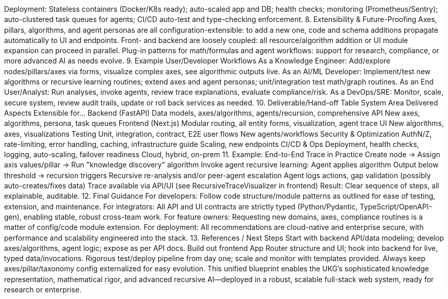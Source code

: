 Deployment: Stateless containers (Docker/K8s ready); auto-scaled app and DB; health checks; monitoring (Prometheus/Sentry); auto-clustered task queues for agents; CI/CD auto-test and type-checking enforcement.
8. Extensibility & Future-Proofing
Axes, pillars, algorithms, and agent personas are all configuration-extensible: to add a new one, code and schema additions propagate automatically to UI and endpoints.
Front- and backend are loosely coupled: all resource/algorithm addition or UI module expansion can proceed in parallel.
Plug-in patterns for math/formulas and agent workflows: support for research, compliance, or more advanced AI as needs evolve.
9. Example User/Developer Workflows
As a Knowledge Engineer: Add/explore nodes/pillars/axes via forms, visualize complex axes, see algorithmic outputs live.
As an AI/ML Developer: Implement/test new algorithms or recursive learning routines; extend axes and agent personas; unit/integration test math/graph routines.
As an End User/Analyst: Run analyses, invoke agents, review trace explanations, evaluate compliance/risk.
As a DevOps/SRE: Monitor, scale, secure system, review audit trails, update or roll back services as needed.
10. Deliverable/Hand-off Table
System Area	Delivered Aspects	Extensible for…
Backend (FastAPI)	Data models, axes/algorithms, agents/recursion, comprehensive API	New axes, algorithms, persona, task queues
Frontend (Next.js)	Modular routing, all entity forms, visualization, agent trace UI	New algorithms, axes, visualizations
Testing	Unit, integration, contract, E2E user flows	New agents/workflows
Security & Optimization	AuthN/Z, rate-limiting, error handling, caching, infrastructure guide	Scaling, new endpoints
CI/CD & Ops	Deployment, health checks, logging, auto-scaling, failover readiness	Cloud, hybrid, on-prem
11. Example: End-to-End Trace in Practice
Create node → Assign axis values/pillar → Run "knowledge discovery" algorithm
Invoke agent recursive learning:
Agent applies algorithm
Output below threshold → recursion triggers
Recursive re-analysis and/or peer-agent escalation
Agent logs actions, gap validation (possibly auto-creates/fixes data)
Trace available via API/UI (see RecursiveTraceVisualizer in frontend)
Result: Clear sequence of steps, all explainable, auditable.
12. Final Guidance
For developers: Follow code structure/module patterns as outlined for ease of testing, extension, and maintenance.
For integrators: All API and UI contracts are strictly typed (Python/Pydantic, TypeScript/OpenAPI-gen), enabling stable, robust cross-team work.
For feature owners: Requesting new domains, axes, compliance routines is a matter of config/code module extension.
For deployment: All recommendations are cloud-native and enterprise secure, with performance and scalability engineered into the stack.
13. References / Next Steps
Start with backend API/data modeling; develop axes/algorithms, agent logic; expose as per API docs.
Build out frontend App Router structure and UI; hook into backend for live, typed data/invocations.
Rigorous test/deploy pipeline from day one; scale and monitor with templates provided.
Always keep axes/pillar/taxonomy config externalized for easy evolution.
This unified blueprint enables the UKG’s sophisticated knowledge representation, mathematical rigor, and advanced recursive AI—deployed in a robust, scalable full-stack web system, ready for research or enterprise.
